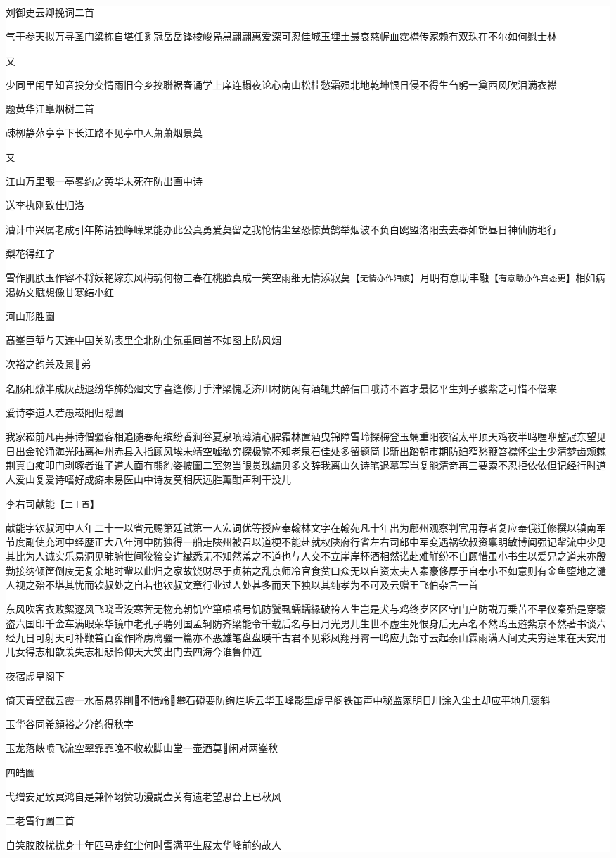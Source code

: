 刘御史云卿挽词二首  

气干参天拟万寻圣门梁栋自堪任豸冠岳岳锋棱峻凫舄翩翩惠爱深可忍佳城玉埋土最哀慈幄血霑襟传家赖有双珠在不尔如何慰士林  

又  

少同里闬早知音投分交情雨旧今乡挍聨裾春诵学上庠连榻夜论心南山松桂愁霜殒北地乾坤恨日侵不得生刍躬一奠西风吹泪满衣襟  

题黄华江臯烟树二首  

疎栁静茒亭亭下长江路不见亭中人萧萧烟景莫  

又  

江山万里眼一亭畧约之黄华未死在防出画中诗  

送李执刚致仕归洛  

漕计中兴属老成引年陈请独峥嵘果能办此公真勇爱莫留之我怆情尘坌恐惊黄鹄举烟波不负白鸥盟洛阳去去春如锦昼日神仙防地行  

梨花得红字  

雪作肌肤玉作容不将妖艳嫁东风梅魂何物三春在桃脸真成一笑空雨细无情添寂莫【`无情亦作泪痕`】月眀有意助丰融【`有意助亦作真态更`】相如病渇妨文赋想像甘寒结小红  

河山形胜圗  

髙峯巨堑与天连中国关防表里全北防尘氛重囘首不如图上防风烟  

次裕之韵兼及景弟  

名肠相焮半成灰战退纷华斾始廻文字喜逢修月手津梁愧乏济川材防闲有酒辄共醉信口哦诗不置才最忆平生刘子骏紫芝可惜不偕来  

爱诗李道人若愚崧阳归隠圗  

我家崧前凡再朞诗僧骚客相追随春葩缤纷香涧谷夏泉喷薄清心脾霜林置酒曳锦障雪岭探梅登玉螭重阳夜宿太平顶天鸡夜半鸣喔咿整冠东望见日出金轮涌海光陆离神州赤县入指顾风埃未靖空嘘欷穷探极覧不知老泉石佳处多留题简书駈出踏朝市期防廹窄愁鞭笞襟怀尘土少清梦齿颊棘荆真白痴叩门剥啄者谁子道人面有熊豹姿披圗二室忽当眼贯珠编贝多文辞我离山久诗笔退摹写岂复能清竒再三要索不忍拒依依但记经行时道人爱山复爱诗嗜好成癖未易医山中诗友莫相厌远胜薫酣声利干没儿  

李右司献能【`二十首`】  

献能字钦叔河中人年二十一以省元赐第廷试第一人宏词优等授应奉翰林文字在翰苑凡十年出为鄜州观察判官用荐者复应奉俄迁修撰以镇南军节度副使充河中经歴正大八年河中防独得一船走陜州被召以道梗不能赴就权陜府行省左右司郎中军变遇祸钦叔资禀眀敏博闻强记軰流中少见其比为人诚实乐易洞见肺腑世间狡狯变诈纎悉无不知然羞之不道也与人交不立崖岸杯酒相然诺赴难觧纷不自顾惜虽小书生以爱兄之道来亦殷勤接纳倾筐倒庋无复余地时軰以此归之家故饶财尽于贞祐之乱京师冷官食贫口众无以自资太夫人素豪侈厚于自奉小不如意则有金鱼堕地之谴人视之殆不堪其忧而钦叔处之自若也钦叔文章行业过人处甚多而天下独以其纯孝为不可及云赠王飞伯杂言一首  

东风吹客衣败絮逐风飞晓雪没寒荠无物充朝饥空箪啧啧号饥防饕虱蠕蠕縁破袴人生岂是犬与鸡终岁区区守门户防説万乗苦不早仪秦殆是穿窬盗六国印千金车满眼荣华镜中老孔子聘列国孟轲防齐梁能令千载后名与日月光男儿生世不虚生死恨身后无声名不然鸣玉逰紫亰不然著书谈六经九日可射天可补鞭笞百蛮作降虏离骚一篇亦不恶雄笔盘盘暎千古君不见彩凤翔丹霄一鸣应九韶寸云起泰山霖雨满人间丈夫穷逹果在天安用儿女得志相歆羡失志相悲怜仰天大笑出门去四海今谁鲁仲连  

夜宿虚皇阁下  

倚天青壁截云霞一水髙悬界削不惜竛攀石磴要防绚烂坼云华玉峰影里虚皇阁铁笛声中秘监家眀日川涂入尘土却应平地几褒斜  

玉华谷同希顔裕之分韵得秋字  

玉龙落峡喷飞流空翠霏霏晚不收软脚山堂一壶酒莫闲对两峯秋  

四皓圗  

弋缯安足致冥鸿自是兼怀翊赞功漫説壶关有遗老望思台上已秋风  

二老雪行圗二首  

自笑胶胶扰扰身十年匹马走红尘何时雪满平生屐太华峰前约故人  
